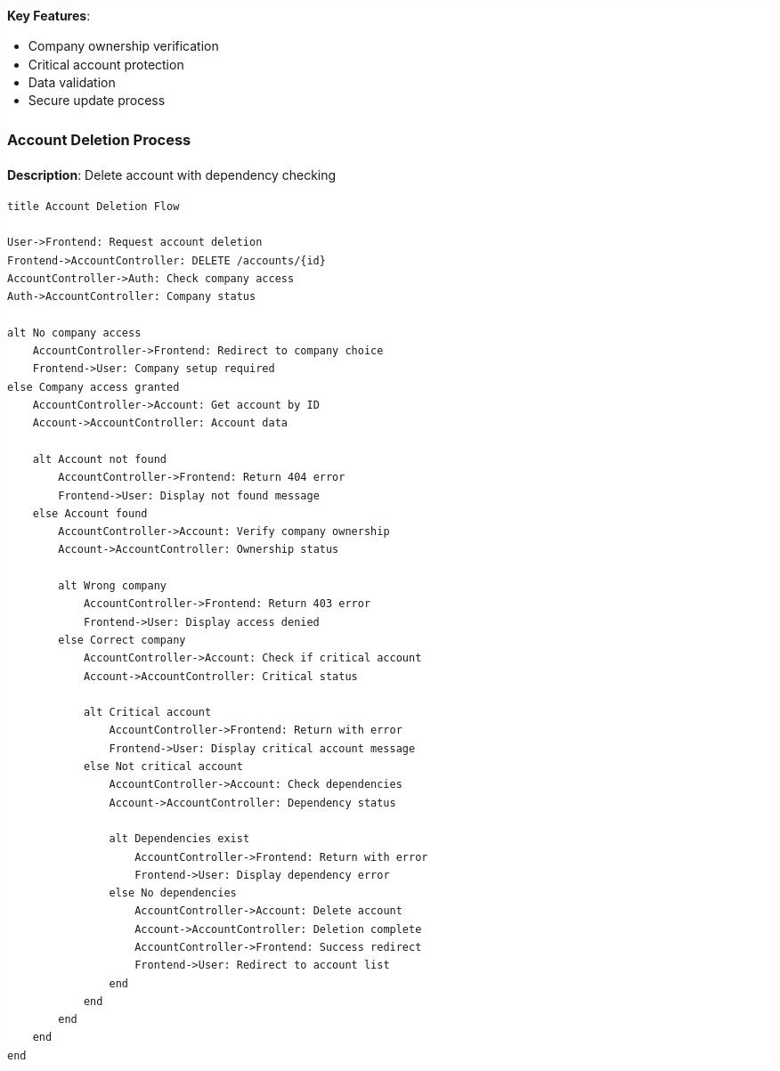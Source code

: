 **Key Features**:
- Company ownership verification
- Critical account protection
- Data validation
- Secure update process

### Account Deletion Process
**Description**: Delete account with dependency checking

```sequence
title Account Deletion Flow

User->Frontend: Request account deletion
Frontend->AccountController: DELETE /accounts/{id}
AccountController->Auth: Check company access
Auth->AccountController: Company status

alt No company access
    AccountController->Frontend: Redirect to company choice
    Frontend->User: Company setup required
else Company access granted
    AccountController->Account: Get account by ID
    Account->AccountController: Account data
    
    alt Account not found
        AccountController->Frontend: Return 404 error
        Frontend->User: Display not found message
    else Account found
        AccountController->Account: Verify company ownership
        Account->AccountController: Ownership status
        
        alt Wrong company
            AccountController->Frontend: Return 403 error
            Frontend->User: Display access denied
        else Correct company
            AccountController->Account: Check if critical account
            Account->AccountController: Critical status
            
            alt Critical account
                AccountController->Frontend: Return with error
                Frontend->User: Display critical account message
            else Not critical account
                AccountController->Account: Check dependencies
                Account->AccountController: Dependency status
                
                alt Dependencies exist
                    AccountController->Frontend: Return with error
                    Frontend->User: Display dependency error
                else No dependencies
                    AccountController->Account: Delete account
                    Account->AccountController: Deletion complete
                    AccountController->Frontend: Success redirect
                    Frontend->User: Redirect to account list
                end
            end
        end
    end
end
```
